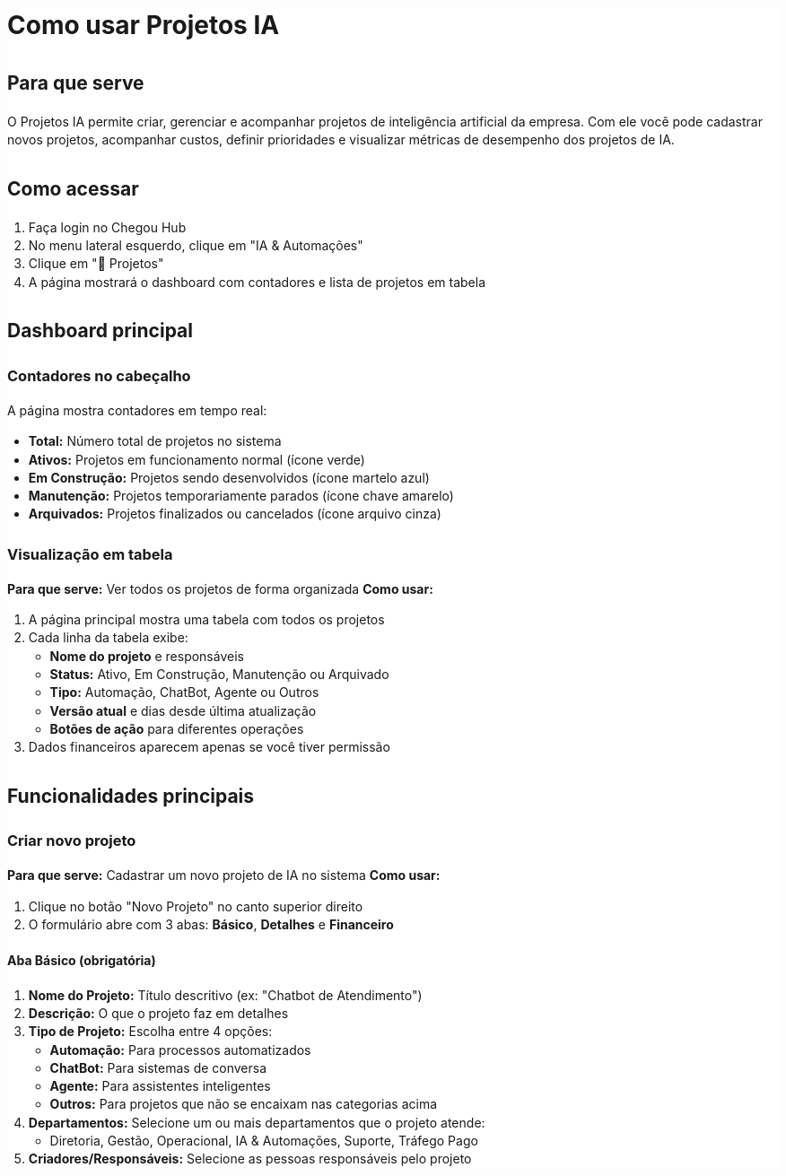 # Como usar Projetos IA

## Para que serve

O Projetos IA permite criar, gerenciar e acompanhar projetos de inteligência artificial da empresa. Com ele você pode cadastrar novos projetos, acompanhar custos, definir prioridades e visualizar métricas de desempenho dos projetos de IA.

## Como acessar

1. Faça login no Chegou Hub
2. No menu lateral esquerdo, clique em "IA & Automações"
3. Clique em "🤖 Projetos"
4. A página mostrará o dashboard com contadores e lista de projetos em tabela

## Dashboard principal

### Contadores no cabeçalho
A página mostra contadores em tempo real:
- **Total:** Número total de projetos no sistema
- **Ativos:** Projetos em funcionamento normal (ícone verde)
- **Em Construção:** Projetos sendo desenvolvidos (ícone martelo azul) 
- **Manutenção:** Projetos temporariamente parados (ícone chave amarelo)
- **Arquivados:** Projetos finalizados ou cancelados (ícone arquivo cinza)

### Visualização em tabela
**Para que serve:** Ver todos os projetos de forma organizada
**Como usar:**
1. A página principal mostra uma tabela com todos os projetos
2. Cada linha da tabela exibe:
   - **Nome do projeto** e responsáveis
   - **Status:** Ativo, Em Construção, Manutenção ou Arquivado
   - **Tipo:** Automação, ChatBot, Agente ou Outros
   - **Versão atual** e dias desde última atualização
   - **Botões de ação** para diferentes operações
3. Dados financeiros aparecem apenas se você tiver permissão

## Funcionalidades principais

### Criar novo projeto
**Para que serve:** Cadastrar um novo projeto de IA no sistema
**Como usar:**
1. Clique no botão "Novo Projeto" no canto superior direito
2. O formulário abre com 3 abas: **Básico**, **Detalhes** e **Financeiro**

#### Aba Básico (obrigatória)
1. **Nome do Projeto:** Título descritivo (ex: "Chatbot de Atendimento")
2. **Descrição:** O que o projeto faz em detalhes
3. **Tipo de Projeto:** Escolha entre 4 opções:
   - **Automação:** Para processos automatizados
   - **ChatBot:** Para sistemas de conversa
   - **Agente:** Para assistentes inteligentes
   - **Outros:** Para projetos que não se encaixam nas categorias acima
4. **Departamentos:** Selecione um ou mais departamentos que o projeto atende:
   - Diretoria, Gestão, Operacional, IA & Automações, Suporte, Tráfego Pago
5. **Criadores/Responsáveis:** Selecione as pessoas responsáveis pelo projeto
